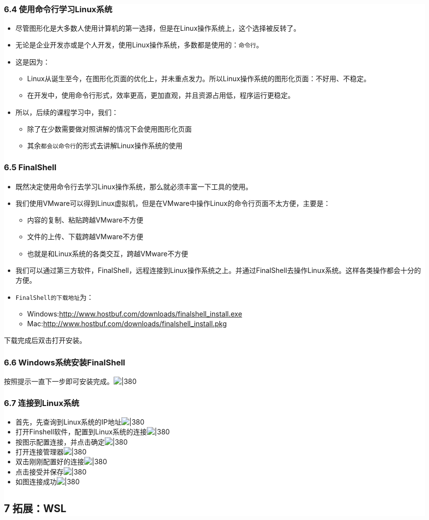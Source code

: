### 6.4 使用命令行学习Linux系统

- 尽管图形化是大多数人使用计算机的第一选择，但是在Linux操作系统上，这个选择被反转了。

- 无论是企业开发亦或是个人开发，使用Linux操作系统，多数都是使用的：`命令行`。

- 这是因为：
	- Linux从诞生至今，在图形化页面的优化上，并未重点发力。所以Linux操作系统的图形化页面：不好用、不稳定。
	
	- 在开发中，使用命令行形式，效率更高，更加直观，并且资源占用低，程序运行更稳定。

- 所以，后续的课程学习中，我们：
	- 除了在少数需要做对照讲解的情况下会使用图形化页面
	
	- 其余`都会以命令行`的形式去讲解Linux操作系统的使用

### 6.5 FinalShell

- 既然决定使用命令行去学习Linux操作系统，那么就必须丰富一下工具的使用。

- 我们使用VMware可以得到Linux虚拟机，但是在VMware中操作Linux的命令行页面不太方便，主要是：

	- 内容的复制、粘贴跨越VMware不方便

	- 文件的上传、下载跨越VMware不方便

	- 也就是和Linux系统的各类交互，跨越VMware不方便

- 我们可以通过第三方软件，FinalShell，远程连接到Linux操作系统之上。并通过FinalShell去操作Linux系统。这样各类操作都会十分的方便。

- `FinalShell的下载地址`为：
	- Windows:http://www.hostbuf.com/downloads/finalshell_install.exe
	- Mac:http://www.hostbuf.com/downloads/finalshell_install.pkg

下载完成后双击打开安装。

### 6.6 Windows系统安装FinalShell

按照提示一直下一步即可安装完成。![|380](https://my-obsidian-image.oss-cn-guangzhou.aliyuncs.com/2024/04/d40d19911f4663839b3819b52adec24d.png)
### 6.7 连接到Linux系统

- 首先，先查询到Linux系统的IP地址![|380](https://my-obsidian-image.oss-cn-guangzhou.aliyuncs.com/2024/04/1aec29da4b548521925199e4af89ed88.png)
- 打开Finshell软件，配置到Linux系统的连接![|380](https://my-obsidian-image.oss-cn-guangzhou.aliyuncs.com/2024/04/7d1d0dc96a6fe535d3419b90e0adaa27.png)
- 按图示配置连接，并点击确定![|380](https://my-obsidian-image.oss-cn-guangzhou.aliyuncs.com/2024/04/734d1ccdf2278e3d11114815257e7a2e.png)
- 打开连接管理器![|380](https://my-obsidian-image.oss-cn-guangzhou.aliyuncs.com/2024/04/ab169636c3cec57a0e155df8cb24134e.png)
- 双击刚刚配置好的连接![|380](https://my-obsidian-image.oss-cn-guangzhou.aliyuncs.com/2024/04/f104236c749d2f87a51dca623a94989a.png)
- 点击接受并保存![|380](https://my-obsidian-image.oss-cn-guangzhou.aliyuncs.com/2024/04/fafca9d22c56eaf27a937132c43bbad7.png)
- 如图连接成功![|380](https://my-obsidian-image.oss-cn-guangzhou.aliyuncs.com/2024/04/e3ad4bf50eb2daeae2baca0e45cfb908.png)
## 7 拓展：WSL
